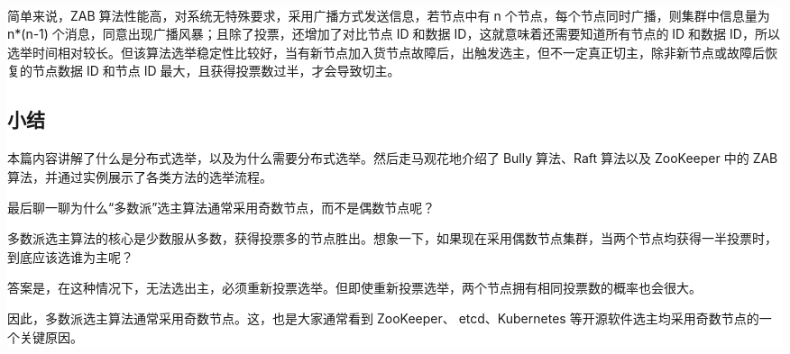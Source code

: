 简单来说，ZAB 算法性能高，对系统无特殊要求，采用广播方式发送信息，若节点中有 n 个节点，每个节点同时广播，则集群中信息量为 n*(n-1) 个消息，同意出现广播风暴；且除了投票，还增加了对比节点 ID 和数据 ID，这就意味着还需要知道所有节点的 ID 和数据 ID，所以选举时间相对较长。但该算法选举稳定性比较好，当有新节点加入货节点故障后，出触发选主，但不一定真正切主，除非新节点或故障后恢复的节点数据 ID 和节点 ID 最大，且获得投票数过半，才会导致切主。

## 小结

本篇内容讲解了什么是分布式选举，以及为什么需要分布式选举。然后走马观花地介绍了 Bully 算法、Raft 算法以及 ZooKeeper 中的 ZAB 算法，并通过实例展示了各类方法的选举流程。

最后聊一聊为什么“多数派”选主算法通常采用奇数节点，而不是偶数节点呢？

多数派选主算法的核心是少数服从多数，获得投票多的节点胜出。想象一下，如果现在采用偶数节点集群，当两个节点均获得一半投票时，到底应该选谁为主呢？

答案是，在这种情况下，无法选出主，必须重新投票选举。但即使重新投票选举，两个节点拥有相同投票数的概率也会很大。

因此，多数派选主算法通常采用奇数节点。这，也是大家通常看到 ZooKeeper、 etcd、Kubernetes 等开源软件选主均采用奇数节点的一个关键原因。
